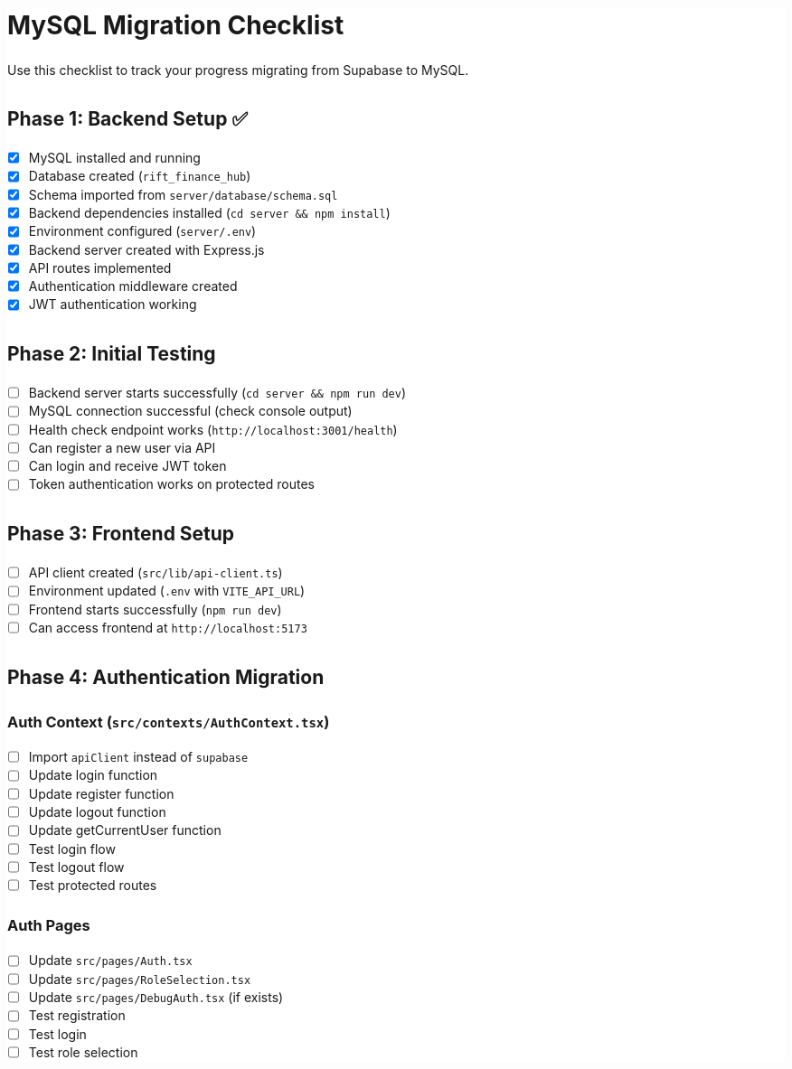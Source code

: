 # MySQL Migration Checklist

Use this checklist to track your progress migrating from Supabase to MySQL.

## Phase 1: Backend Setup ✅

- [x] MySQL installed and running
- [x] Database created (`rift_finance_hub`)
- [x] Schema imported from `server/database/schema.sql`
- [x] Backend dependencies installed (`cd server && npm install`)
- [x] Environment configured (`server/.env`)
- [x] Backend server created with Express.js
- [x] API routes implemented
- [x] Authentication middleware created
- [x] JWT authentication working

## Phase 2: Initial Testing

- [ ] Backend server starts successfully (`cd server && npm run dev`)
- [ ] MySQL connection successful (check console output)
- [ ] Health check endpoint works (`http://localhost:3001/health`)
- [ ] Can register a new user via API
- [ ] Can login and receive JWT token
- [ ] Token authentication works on protected routes

## Phase 3: Frontend Setup

- [ ] API client created (`src/lib/api-client.ts`)
- [ ] Environment updated (`.env` with `VITE_API_URL`)
- [ ] Frontend starts successfully (`npm run dev`)
- [ ] Can access frontend at `http://localhost:5173`

## Phase 4: Authentication Migration

### Auth Context (`src/contexts/AuthContext.tsx`)
- [ ] Import `apiClient` instead of `supabase`
- [ ] Update login function
- [ ] Update register function
- [ ] Update logout function
- [ ] Update getCurrentUser function
- [ ] Test login flow
- [ ] Test logout flow
- [ ] Test protected routes

### Auth Pages
- [ ] Update `src/pages/Auth.tsx`
- [ ] Update `src/pages/RoleSelection.tsx`
- [ ] Update `src/pages/DebugAuth.tsx` (if exists)
- [ ] Test registration
- [ ] Test login
- [ ] Test role selection
